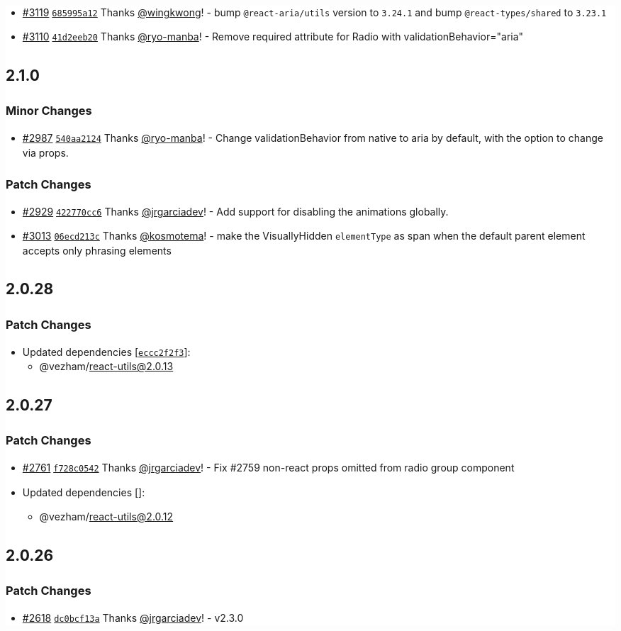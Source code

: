 - [#3119](https://github.com/vezham/heroui/pull/3119) [`685995a12`](https://github.com/vezham/heroui/commit/685995a125cc3db26c6adb67ed9f7245b87e792a) Thanks [@wingkwong](https://github.com/wingkwong)! - bump `@react-aria/utils` version to `3.24.1` and bump `@react-types/shared` to `3.23.1`

- [#3110](https://github.com/vezham/heroui/pull/3110) [`41d2eeb20`](https://github.com/vezham/heroui/commit/41d2eeb20bde3182306f134ba619942e182d0998) Thanks [@ryo-manba](https://github.com/ryo-manba)! - Remove required attribute for Radio with validationBehavior="aria"

## 2.1.0

### Minor Changes

- [#2987](https://github.com/vezham/heroui/pull/2987) [`540aa2124`](https://github.com/vezham/heroui/commit/540aa2124b45b65a40e73f5aea2b90405fe1fe9a) Thanks [@ryo-manba](https://github.com/ryo-manba)! - Change validationBehavior from native to aria by default, with the option to change via props.

### Patch Changes

- [#2929](https://github.com/vezham/heroui/pull/2929) [`422770cc6`](https://github.com/vezham/heroui/commit/422770cc6bcdd1d4c51257654ab718f3c19d6cb2) Thanks [@jrgarciadev](https://github.com/jrgarciadev)! - Add support for disabling the animations globally.

- [#3013](https://github.com/vezham/heroui/pull/3013) [`06ecd213c`](https://github.com/vezham/heroui/commit/06ecd213cf85db2dfaa5fc26c1fed62dcb5fbc85) Thanks [@kosmotema](https://github.com/kosmotema)! - make the VisuallyHidden `elementType` as span when the default parent element accepts only phrasing elements

## 2.0.28

### Patch Changes

- Updated dependencies [[`eccc2f2f3`](https://github.com/vezham/heroui/commit/eccc2f2f3d856eefb2cc7c07b94e1c4cefd4d7d0)]:
  - @vezham/react-utils@2.0.13

## 2.0.27

### Patch Changes

- [#2761](https://github.com/vezham/heroui/pull/2761) [`f728c0542`](https://github.com/vezham/heroui/commit/f728c0542c1f63398aa2fee4c7f2dedaf16ca185) Thanks [@jrgarciadev](https://github.com/jrgarciadev)! - Fix #2759 non-react props omitted from radio group component

- Updated dependencies []:
  - @vezham/react-utils@2.0.12

## 2.0.26

### Patch Changes

- [#2618](https://github.com/vezham/heroui/pull/2618) [`dc0bcf13a`](https://github.com/vezham/heroui/commit/dc0bcf13a5e9aa0450938bcca47cd4c696066f14) Thanks [@jrgarciadev](https://github.com/jrgarciadev)! - v2.3.0
